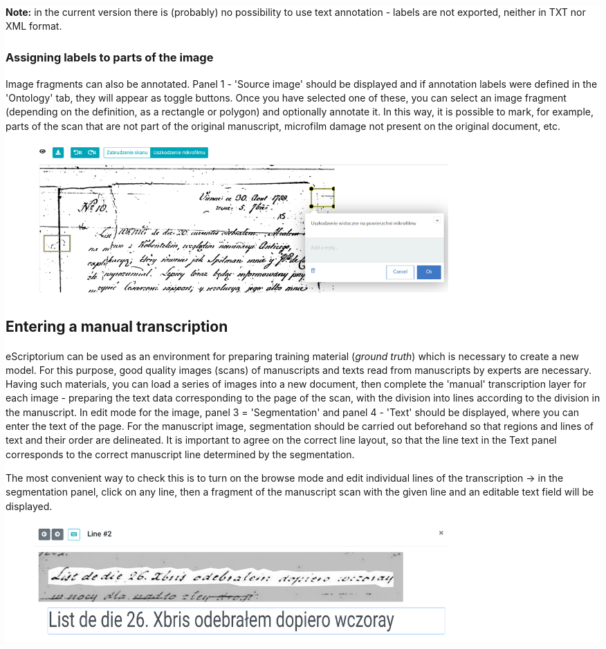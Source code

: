 **Note:** in the current version there is (probably) no possibility to use text annotation - labels are not exported, neither in TXT nor XML format.


### Assigning labels to parts of the image

Image fragments can also be annotated. Panel 1 - 'Source image' should be displayed and if annotation labels were defined in the 'Ontology' tab, they will appear as toggle buttons. Once you have selected one of these, you can select an image fragment (depending on the definition, as a rectangle or polygon) and optionally annotate it. In this way, it is possible to mark, for example, parts of the scan that are not part of the original manuscript, microfilm damage not present on the original document, etc.
<figure>
  <img src="image/anotacje_obrazu.png" width="600">
</figure>


## Entering a manual transcription

eScriptorium can be used as an environment for preparing training material (_ground truth_) which is necessary to create a new model. For this purpose, good quality images (scans) of manuscripts and texts read from manuscripts by experts are necessary. Having such materials, you can load a series of images into a new document, then complete the 'manual' transcription layer for each image - preparing the text data corresponding to the page of the scan, with the division into lines according to the division in the manuscript. In edit mode for the image, panel 3 = 'Segmentation' and panel 4 - 'Text' should be displayed, where you can enter the text of the page. For the manuscript image, segmentation should be carried out beforehand so that regions and lines of text and their order are delineated. It is important to agree on the correct line layout, so that the line text in the Text panel corresponds to the correct manuscript line determined by the segmentation.

The most convenient way to check this is to turn on the browse mode and edit individual lines of the transcription -> in the segmentation panel, click on any line, then a fragment of the manuscript scan with the given line and an editable text field will be displayed.
<figure>
  <img src="image/linia_transkrypcji.png" width="600">
</figure>